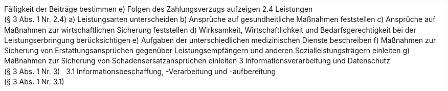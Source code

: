 <td style="text-align: left;" data-valign="top" data-charoff="50">Fälligkeit der Beiträge bestimmen</td>
</tr>
<tr class="odd" style="border-bottom: 0.5pt solid ; ">
<td style="text-align: left; border-bottom: 0.5pt solid;" data-valign="top" data-charoff="50">e)</td>
<td style="text-align: left; border-bottom: 0.5pt solid;" data-valign="top" data-charoff="50">Folgen des Zahlungsverzugs aufzeigen</td>
</tr>
<tr class="even">
<td rowspan="7" style="text-align: left; border-right: 0.5pt solid; border-bottom: 0.5pt solid;" data-valign="top" data-charoff="50">2.4</td>
<td rowspan="7" style="text-align: left; border-right: 0.5pt solid; border-bottom: 0.5pt solid;" data-valign="top" data-charoff="50">Leistungen<br />
(§ 3 Abs. 1 Nr. 2.4)</td>
<td style="text-align: left;" data-valign="top" data-charoff="50">a)</td>
<td style="text-align: left;" data-valign="top" data-charoff="50">Leistungsarten unterscheiden</td>
</tr>
<tr class="odd">
<td style="text-align: left;" data-valign="top" data-charoff="50">b)</td>
<td style="text-align: left;" data-valign="top" data-charoff="50">Ansprüche auf gesundheitliche Maßnahmen feststellen</td>
</tr>
<tr class="even">
<td style="text-align: left;" data-valign="top" data-charoff="50">c)</td>
<td style="text-align: left;" data-valign="top" data-charoff="50">Ansprüche auf Maßnahmen zur wirtschaftlichen Sicherung feststellen</td>
</tr>
<tr class="odd">
<td style="text-align: left;" data-valign="top" data-charoff="50">d)</td>
<td style="text-align: left;" data-valign="top" data-charoff="50">Wirksamkeit, Wirtschaftlichkeit und Bedarfsgerechtigkeit bei der Leistungserbringung berücksichtigen</td>
</tr>
<tr class="even">
<td style="text-align: left;" data-valign="top" data-charoff="50">e)</td>
<td style="text-align: left;" data-valign="top" data-charoff="50">Aufgaben der unterschiedlichen medizinischen Dienste beschreiben</td>
</tr>
<tr class="odd">
<td style="text-align: left;" data-valign="top" data-charoff="50">f)</td>
<td style="text-align: left;" data-valign="top" data-charoff="50">Maßnahmen zur Sicherung von Erstattungsansprüchen gegenüber Leistungsempfängern und anderen Sozialleistungsträgern einleiten</td>
</tr>
<tr class="even" style="border-bottom: 0.5pt solid ; ">
<td style="text-align: left; border-bottom: 0.5pt solid;" data-valign="top" data-charoff="50">g)</td>
<td style="text-align: left; border-bottom: 0.5pt solid;" data-valign="top" data-charoff="50">Maßnahmen zur Sicherung von Schadensersatzansprüchen einleiten</td>
</tr>
<tr class="odd" style="border-bottom: 0.5pt solid ; ">
<td style="text-align: left; border-right: 0.5pt solid; border-bottom: 0.5pt solid;" data-valign="top" data-charoff="50">3</td>
<td style="text-align: left; border-right: 0.5pt solid; border-bottom: 0.5pt solid;" data-valign="top" data-charoff="50">Informationsverarbeitung und Datenschutz<br />
(§ 3 Abs. 1 Nr. 3)</td>
<td colspan="2" style="text-align: left; border-bottom: 0.5pt solid;" data-valign="top" data-charoff="50"> </td>
</tr>
<tr class="even">
<td rowspan="2" style="text-align: left; border-right: 0.5pt solid; border-bottom: 0.5pt solid;" data-valign="top" data-charoff="50">3.1</td>
<td rowspan="2" style="text-align: left; border-right: 0.5pt solid; border-bottom: 0.5pt solid;" data-valign="top" data-charoff="50">Informationsbeschaffung, -Verarbeitung und -aufbereitung<br />
(§ 3 Abs. 1 Nr. 3.1)</td>